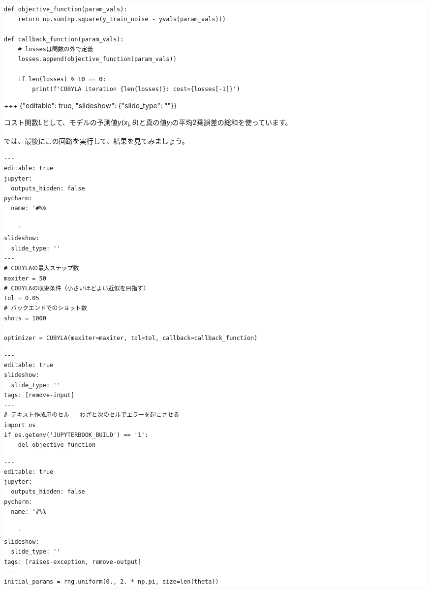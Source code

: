 ```{code-cell} ipython3
def objective_function(param_vals):
    return np.sum(np.square(y_train_noise - yvals(param_vals)))

def callback_function(param_vals):
    # lossesは関数の外で定義
    losses.append(objective_function(param_vals))

    if len(losses) % 10 == 0:
        print(f'COBYLA iteration {len(losses)}: cost={losses[-1]}')
```

+++ {"editable": true, "slideshow": {"slide_type": ""}}

コスト関数$L$として、モデルの予測値$y(x_i, \theta)$と真の値$y_i$の平均2乗誤差の総和を使っています。

では、最後にこの回路を実行して、結果を見てみましょう。

```{code-cell} ipython3
---
editable: true
jupyter:
  outputs_hidden: false
pycharm:
  name: '#%%

    '
slideshow:
  slide_type: ''
---
# COBYLAの最大ステップ数
maxiter = 50
# COBYLAの収束条件（小さいほどよい近似を目指す）
tol = 0.05
# バックエンドでのショット数
shots = 1000

optimizer = COBYLA(maxiter=maxiter, tol=tol, callback=callback_function)
```

```{code-cell} ipython3
---
editable: true
slideshow:
  slide_type: ''
tags: [remove-input]
---
# テキスト作成用のセル - わざと次のセルでエラーを起こさせる
import os
if os.getenv('JUPYTERBOOK_BUILD') == '1':
    del objective_function
```

```{code-cell} ipython3
---
editable: true
jupyter:
  outputs_hidden: false
pycharm:
  name: '#%%

    '
slideshow:
  slide_type: ''
tags: [raises-exception, remove-output]
---
initial_params = rng.uniform(0., 2. * np.pi, size=len(theta))

```
